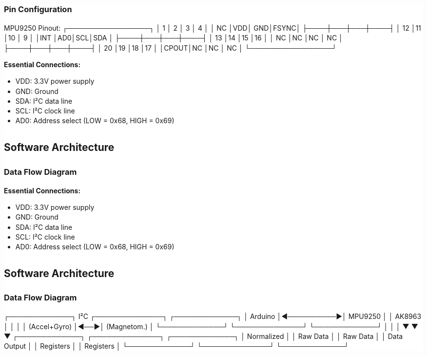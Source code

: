 ### Pin Configuration
MPU9250 Pinout:
┌─────────────────┐
│ 1 │ 2 │ 3 │ 4 │
│ NC │VDD│ GND│FSYNC│
├────┼───┼───┼────┤
│ 12 │11 │10 │ 9 │
│INT │AD0│SCL│SDA │
├────┼───┼───┼────┤
│ 13 │14 │15 │16 │
│ NC │NC │NC │ NC │
├────┼───┼───┼────┤
│ 20 │19 │18 │17 │
│CPOUT│NC │NC │ NC │
└─────────────────┘



**Essential Connections:**
- VDD: 3.3V power supply
- GND: Ground
- SDA: I²C data line
- SCL: I²C clock line
- AD0: Address select (LOW = 0x68, HIGH = 0x69)

## Software Architecture

### Data Flow Diagram

**Essential Connections:**
- VDD: 3.3V power supply
- GND: Ground
- SDA: I²C data line
- SCL: I²C clock line
- AD0: Address select (LOW = 0x68, HIGH = 0x69)

## Software Architecture

### Data Flow Diagram
┌─────────────┐ I²C ┌──────────────┐ ┌─────────────┐
│ Arduino │◄──────────►│ MPU9250 │ │ AK8963 │
│ │ │ (Accel+Gyro) │◄──►│ (Magnetom.) │
└─────────────┘ └──────────────┘ └─────────────┘
│ │ │
▼ ▼ ▼
┌─────────────┐ ┌──────────────┐ ┌─────────────┐
│ Normalized │ │ Raw Data │ │ Raw Data │
│ Data Output │ │ Registers │ │ Registers │
└─────────────┘ └──────────────┘ └─────────────┘

